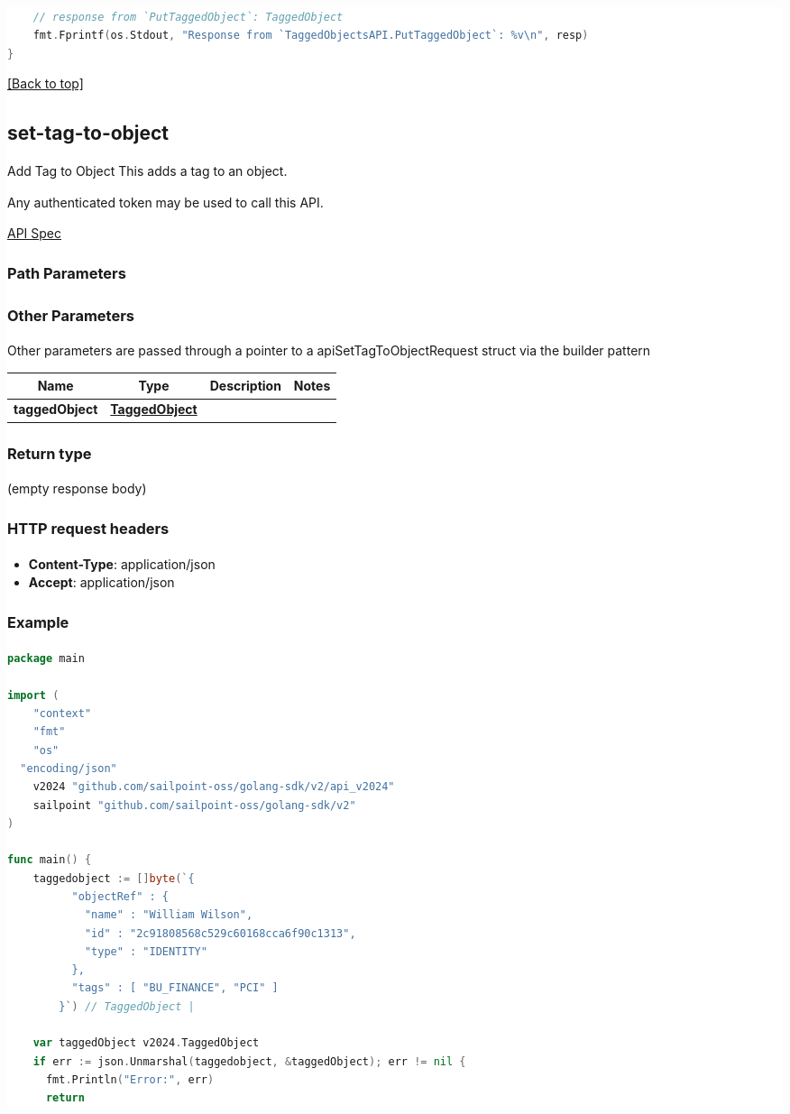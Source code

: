 ```go
    // response from `PutTaggedObject`: TaggedObject
    fmt.Fprintf(os.Stdout, "Response from `TaggedObjectsAPI.PutTaggedObject`: %v\n", resp)
}
```

[[Back to top]](#)

## set-tag-to-object
Add Tag to Object
This adds a tag to an object.

Any authenticated token may be used to call this API.

[API Spec](https://developer.sailpoint.com/docs/api/v2024/set-tag-to-object)

### Path Parameters



### Other Parameters

Other parameters are passed through a pointer to a apiSetTagToObjectRequest struct via the builder pattern


Name | Type | Description  | Notes
------------- | ------------- | ------------- | -------------
 **taggedObject** | [**TaggedObject**](../models/tagged-object) |  | 

### Return type

 (empty response body)

### HTTP request headers

- **Content-Type**: application/json
- **Accept**: application/json

### Example

```go
package main

import (
	"context"
	"fmt"
	"os"
  "encoding/json"
    v2024 "github.com/sailpoint-oss/golang-sdk/v2/api_v2024"
	sailpoint "github.com/sailpoint-oss/golang-sdk/v2"
)

func main() {
    taggedobject := []byte(`{
          "objectRef" : {
            "name" : "William Wilson",
            "id" : "2c91808568c529c60168cca6f90c1313",
            "type" : "IDENTITY"
          },
          "tags" : [ "BU_FINANCE", "PCI" ]
        }`) // TaggedObject | 

    var taggedObject v2024.TaggedObject
    if err := json.Unmarshal(taggedobject, &taggedObject); err != nil {
      fmt.Println("Error:", err)
      return
```